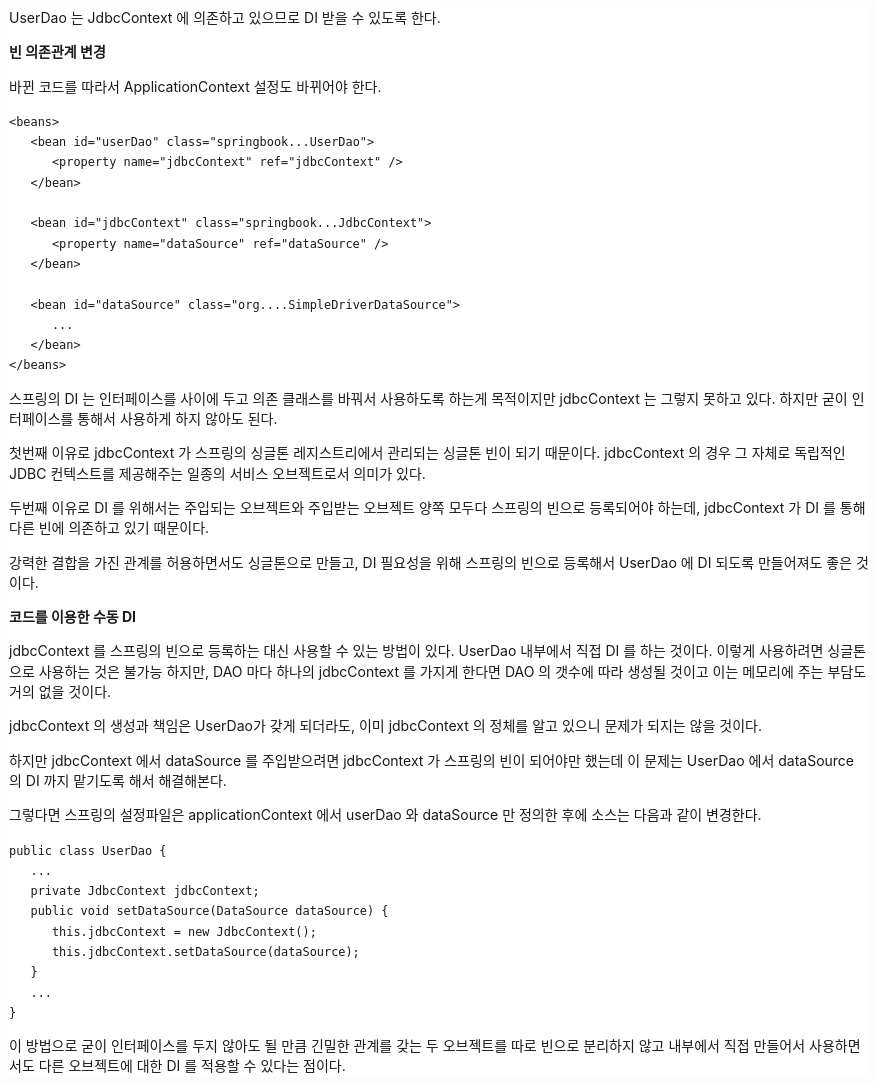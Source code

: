 UserDao 는 JdbcContext 에 의존하고 있으므로 DI 받을 수 있도록 한다.

**빈 의존관계 변경**

바뀐 코드를 따라서 ApplicationContext 설정도 바뀌어야 한다.

```
<beans>
   <bean id="userDao" class="springbook...UserDao">
      <property name="jdbcContext" ref="jdbcContext" />
   </bean>

   <bean id="jdbcContext" class="springbook...JdbcContext">
      <property name="dataSource" ref="dataSource" />
   </bean>

   <bean id="dataSource" class="org....SimpleDriverDataSource">
      ...
   </bean>
</beans>
```

스프링의 DI 는 인터페이스를 사이에 두고 의존 클래스를 바꿔서 사용하도록 하는게 목적이지만 jdbcContext 는 그렇지 못하고 있다. 하지만 굳이 인터페이스를 통해서 사용하게 하지 않아도 된다.

첫번째 이유로 jdbcContext 가 스프링의 싱글톤 레지스트리에서 관리되는 싱글톤 빈이 되기 때문이다. jdbcContext 의 경우 그 자체로 독립적인 JDBC 컨텍스트를 제공해주는 일종의 서비스 오브젝트로서 의미가 있다.

두번째 이유로 DI 를 위해서는 주입되는 오브젝트와 주입받는 오브젝트 양쪽 모두다 스프링의 빈으로 등록되어야 하는데, jdbcContext 가 DI 를 통해 다른 빈에 의존하고 있기 때문이다.


강력한 결합을 가진 관계를 허용하면서도 싱글톤으로 만들고, DI 필요성을 위해 스프링의 빈으로 등록해서 UserDao 에 DI 되도록 만들어져도 좋은 것이다.

**코드를 이용한 수동 DI**

jdbcContext 를 스프링의 빈으로 등록하는 대신 사용할 수 있는 방법이 있다. UserDao 내부에서 직접 DI 를 하는 것이다. 이렇게 사용하려면 싱글톤으로 사용하는 것은 불가능 하지만, DAO 마다 하나의 jdbcContext 를 가지게 한다면 DAO 의 갯수에 따라 생성될 것이고 이는 메모리에 주는 부담도 거의 없을 것이다.

jdbcContext 의 생성과 책임은 UserDao가 갖게 되더라도, 이미 jdbcContext 의 정체를 알고 있으니 문제가 되지는 않을 것이다.

하지만 jdbcContext 에서 dataSource 를 주입받으려면 jdbcContext 가 스프링의 빈이 되어야만 했는데 이 문제는 UserDao 에서 dataSource 의 DI 까지 맡기도록 해서 해결해본다.

그렇다면 스프링의 설정파일은 applicationContext 에서 userDao 와 dataSource 만 정의한 후에 소스는 다음과 같이 변경한다.

```
public class UserDao {
   ...
   private JdbcContext jdbcContext;
   public void setDataSource(DataSource dataSource) {
      this.jdbcContext = new JdbcContext();
      this.jdbcContext.setDataSource(dataSource);
   }
   ...
}
```

이 방법으로 굳이 인터페이스를 두지 않아도 될 만큼 긴밀한 관계를 갖는 두 오브젝트를 따로 빈으로 분리하지 않고 내부에서 직접 만들어서 사용하면서도 다른 오브젝트에 대한 DI 를 적용할 수 있다는 점이다.
